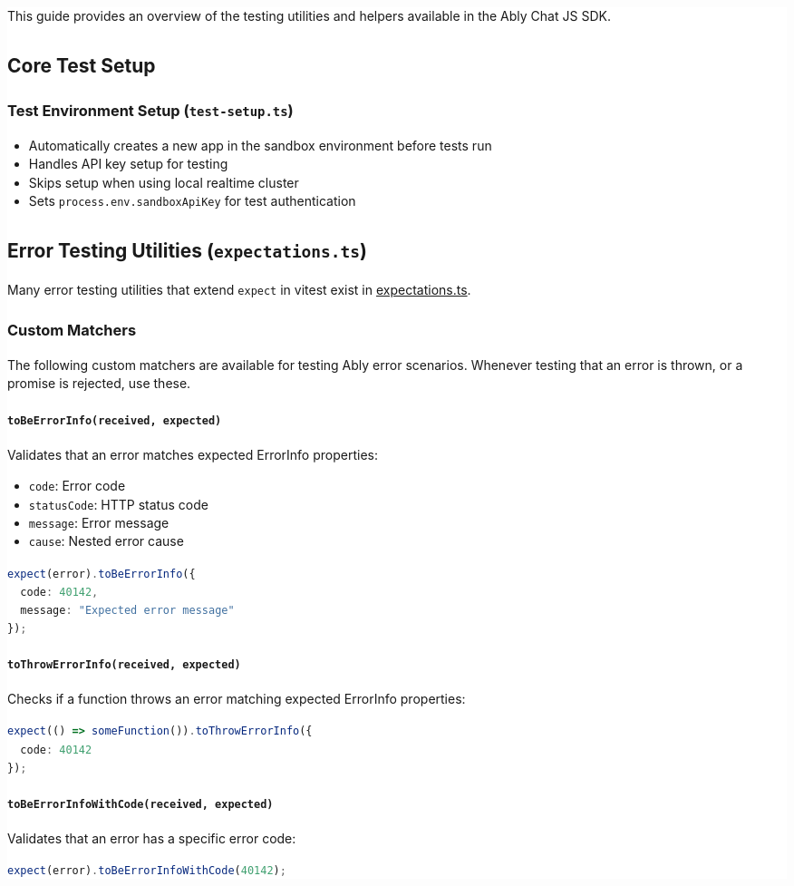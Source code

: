 This guide provides an overview of the testing utilities and helpers available in the Ably Chat JS SDK.

## Core Test Setup

### Test Environment Setup (`test-setup.ts`)
- Automatically creates a new app in the sandbox environment before tests run
- Handles API key setup for testing
- Skips setup when using local realtime cluster
- Sets `process.env.sandboxApiKey` for test authentication


## Error Testing Utilities (`expectations.ts`)

Many error testing utilities that extend `expect` in vitest exist in [expectations.ts](mdc:test/helper/expectations.ts).

### Custom Matchers

The following custom matchers are available for testing Ably error scenarios. Whenever testing that an error is thrown, or a promise is rejected, use these.

#### `toBeErrorInfo(received, expected)`

Validates that an error matches expected ErrorInfo properties:
- `code`: Error code
- `statusCode`: HTTP status code
- `message`: Error message
- `cause`: Nested error cause

```typescript
expect(error).toBeErrorInfo({
  code: 40142,
  message: "Expected error message"
});
```

#### `toThrowErrorInfo(received, expected)`

Checks if a function throws an error matching expected ErrorInfo properties:

```typescript
expect(() => someFunction()).toThrowErrorInfo({
  code: 40142
});
```

#### `toBeErrorInfoWithCode(received, expected)`

Validates that an error has a specific error code:

```typescript
expect(error).toBeErrorInfoWithCode(40142);
```
